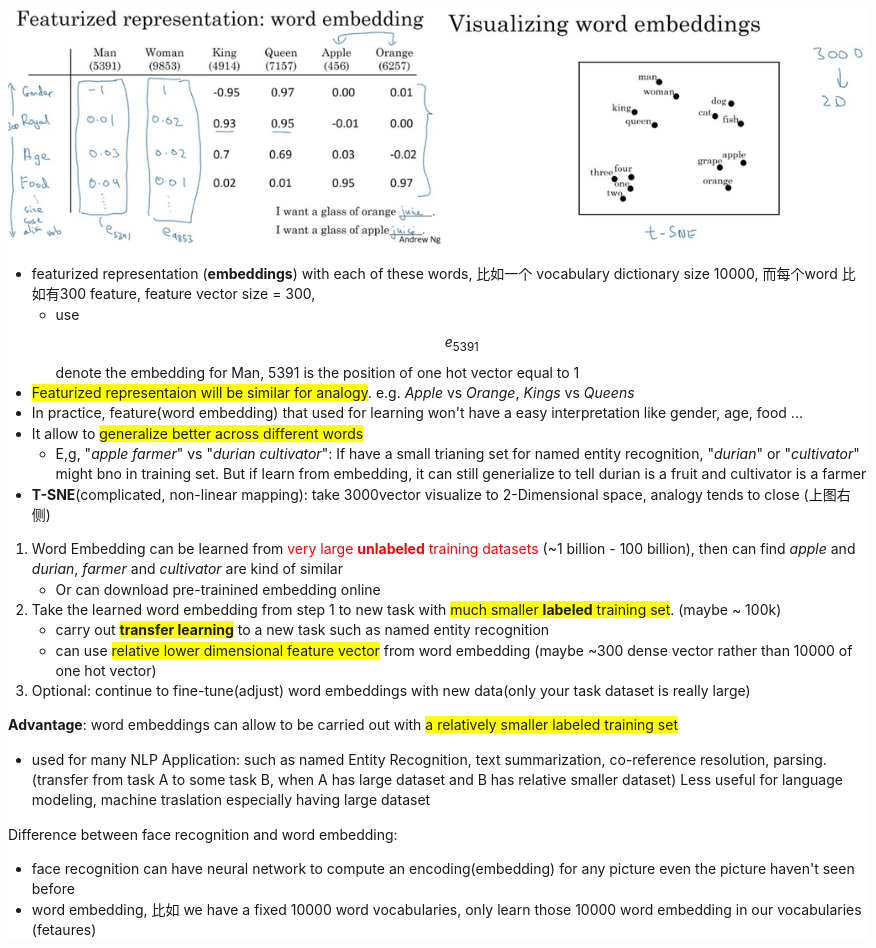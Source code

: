
![](/img/post/Deep_Learning-Sequence_Model_note/week2pic1.png)

- featurized representation (**embeddings**) with each of these words, 比如一个 vocabulary dictionary size 10000, 而每个word 比如有300 feature, feature vector size = 300, 
   - use $$e_{5391}$$ denote the embedding for Man, 5391 is the position of one hot vector equal to 1
- <span style="background-color:#FFFF00">Featurized representaion will be similar for analogy</span>. e.g. *Apple* vs *Orange*, *Kings* vs *Queens*
- In practice, feature(word embedding)  that used for learning won't have a easy interpretation like gender, age, food ...
- It allow to <span style="background-color:#FFFF00">generalize better across different words</span>
  - E,g, "*apple farmer*" vs "*durian cultivator*": If have a small trianing set for named entity recognition, "*durian*" or "*cultivator*" might bno in training set. But if learn from embedding, it can still generialize to  tell durian is a fruit and cultivator is a farmer 
- **T-SNE**(complicated, non-linear mapping): take 3000vector visualize to 2-Dimensional space, analogy tends to close (上图右侧)


1. Word Embedding can be learned from <span style="color:red">very large **unlabeled** training datasets</span> (~1 billion - 100 billion), then can find *apple* and *durian*, *farmer* and *cultivator* are kind of similar 
   - Or can download pre-trainined embedding online
2. Take the learned word embedding from step 1 to new task with  <span style="background-color:#FFFF00">much smaller **labeled** training set</span>. (maybe ~ 100k)
   - carry out <span style="background-color:#FFFF00">**transfer learning**</span> to a new task such as named entity recognition
   - can use <span style="background-color:#FFFF00">relative lower dimensional feature vector</span> from word embedding (maybe ~300 dense vector rather than 10000 of one hot vector)
3.  Optional: continue to fine-tune(adjust) word embeddings with new data(only your task dataset is really large) 

**Advantage**: word embeddings can allow to be carried out with <span style="background-color:#FFFF00">a relatively smaller labeled training set </span>
   - used for many NLP Application: such as named Entity Recognition, text summarization, co-reference resolution, parsing.(transfer from task A to some task B, when A has large dataset and B has relative smaller dataset) Less useful for language modeling, machine traslation especially having large dataset

Difference between face recognition and word embedding: 
- face recognition can have neural network to compute an encoding(embedding) for any picture even the picture haven't seen before
- word embedding, 比如 we have a fixed 10000 word vocabularies, only learn those 10000 word embedding in our vocabularies (fetaures)
